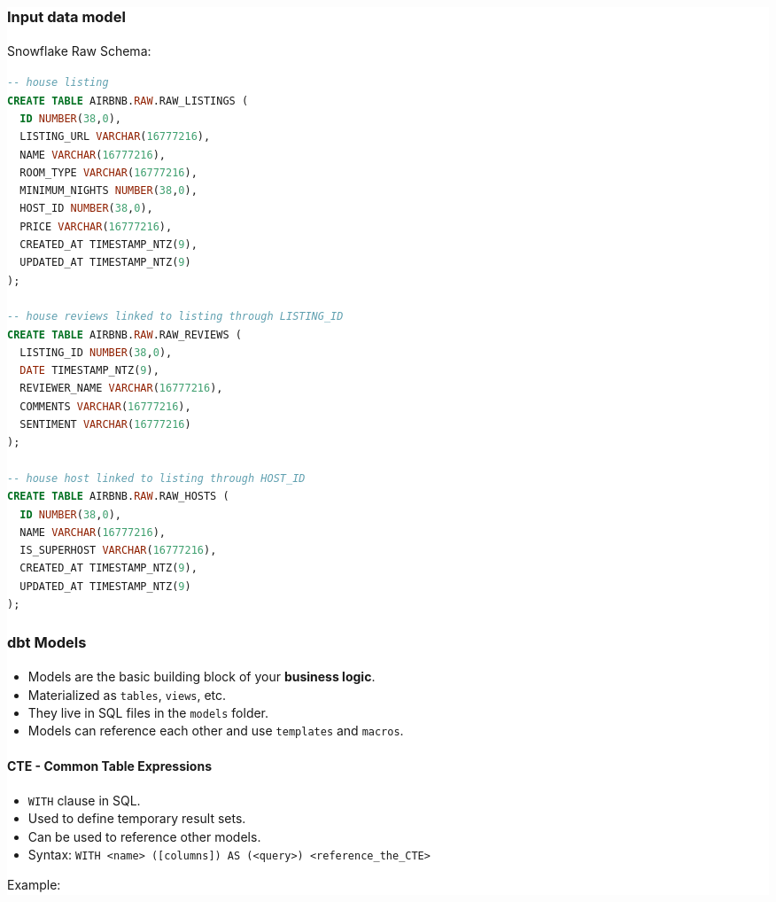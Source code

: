 ### Input data model

Snowflake Raw Schema:

```sql
-- house listing
CREATE TABLE AIRBNB.RAW.RAW_LISTINGS (
  ID NUMBER(38,0),
  LISTING_URL VARCHAR(16777216),
  NAME VARCHAR(16777216),
  ROOM_TYPE VARCHAR(16777216),
  MINIMUM_NIGHTS NUMBER(38,0),
  HOST_ID NUMBER(38,0),
  PRICE VARCHAR(16777216),
  CREATED_AT TIMESTAMP_NTZ(9),
  UPDATED_AT TIMESTAMP_NTZ(9)
);

-- house reviews linked to listing through LISTING_ID
CREATE TABLE AIRBNB.RAW.RAW_REVIEWS (
  LISTING_ID NUMBER(38,0),
  DATE TIMESTAMP_NTZ(9),
  REVIEWER_NAME VARCHAR(16777216),
  COMMENTS VARCHAR(16777216),
  SENTIMENT VARCHAR(16777216)
);

-- house host linked to listing through HOST_ID
CREATE TABLE AIRBNB.RAW.RAW_HOSTS (
  ID NUMBER(38,0),
  NAME VARCHAR(16777216),
  IS_SUPERHOST VARCHAR(16777216),
  CREATED_AT TIMESTAMP_NTZ(9),
  UPDATED_AT TIMESTAMP_NTZ(9)
);
```

### dbt Models

- Models are the basic building block of your **business logic**.
- Materialized as `tables`, `views`, etc.
- They live in SQL files in the `models` folder.
- Models can reference each other and use `templates` and `macros`.

#### CTE - Common Table Expressions

- `WITH` clause in SQL.
- Used to define temporary result sets.
- Can be used to reference other models.
- Syntax: `WITH <name> ([columns]) AS (<query>) <reference_the_CTE>`

Example:

